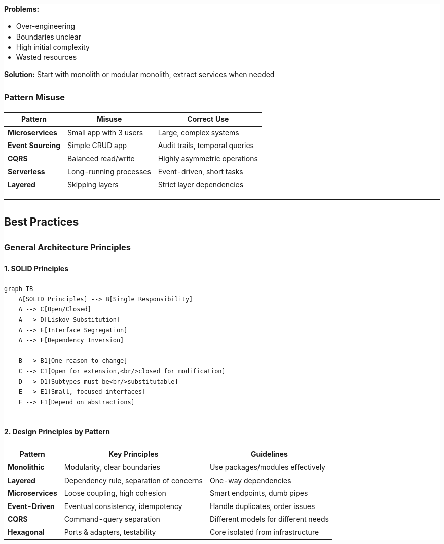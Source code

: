 **Problems:**

- Over-engineering
- Boundaries unclear
- High initial complexity
- Wasted resources

**Solution:** Start with monolith or modular monolith, extract services when needed

### Pattern Misuse

| Pattern            | Misuse                 | Correct Use                    |
| ------------------ | ---------------------- | ------------------------------ |
| **Microservices**  | Small app with 3 users | Large, complex systems         |
| **Event Sourcing** | Simple CRUD app        | Audit trails, temporal queries |
| **CQRS**           | Balanced read/write    | Highly asymmetric operations   |
| **Serverless**     | Long-running processes | Event-driven, short tasks      |
| **Layered**        | Skipping layers        | Strict layer dependencies      |

---

## Best Practices

### General Architecture Principles

#### 1. SOLID Principles

```mermaid
graph TB
    A[SOLID Principles] --> B[Single Responsibility]
    A --> C[Open/Closed]
    A --> D[Liskov Substitution]
    A --> E[Interface Segregation]
    A --> F[Dependency Inversion]

    B --> B1[One reason to change]
    C --> C1[Open for extension,<br/>closed for modification]
    D --> D1[Subtypes must be<br/>substitutable]
    E --> E1[Small, focused interfaces]
    F --> F1[Depend on abstractions]


```

#### 2. Design Principles by Pattern

| Pattern           | Key Principles                          | Guidelines                           |
| ----------------- | --------------------------------------- | ------------------------------------ |
| **Monolithic**    | Modularity, clear boundaries            | Use packages/modules effectively     |
| **Layered**       | Dependency rule, separation of concerns | One-way dependencies                 |
| **Microservices** | Loose coupling, high cohesion           | Smart endpoints, dumb pipes          |
| **Event-Driven**  | Eventual consistency, idempotency       | Handle duplicates, order issues      |
| **CQRS**          | Command-query separation                | Different models for different needs |
| **Hexagonal**     | Ports & adapters, testability           | Core isolated from infrastructure    |
